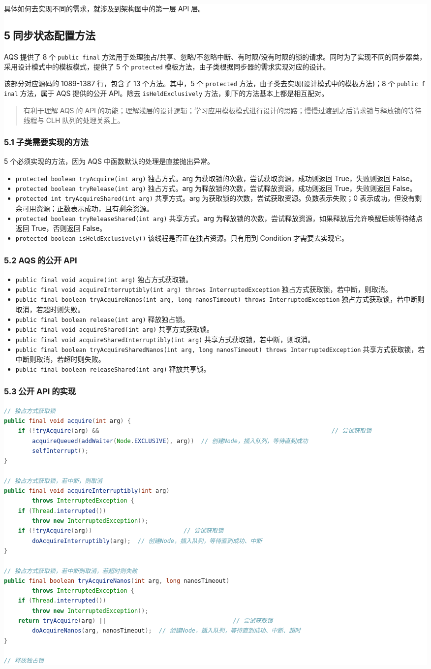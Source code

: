 具体如何去实现不同的需求，就涉及到架构图中的第一层 API 层。

## 5 同步状态配置方法
AQS 提供了 8 个 `public final` 方法用于处理独占/共享、忽略/不忽略中断、有时限/没有时限的锁的请求。同时为了实现不同的同步器类，采用设计模式中的模板模式，提供了 5 个 `protected` 模板方法，由子类根据同步器的需求实现对应的设计。

该部分对应源码的 1089-1387 行，包含了 13 个方法。其中，5 个 `protected` 方法，由子类去实现(设计模式中的模板方法)；8 个 `public final` 方法，属于 AQS 提供的公开 API。除去 `isHeldExclusively` 方法，剩下的方法基本上都是相互配对。

> 有利于理解 AQS 的 API 的功能；理解浅层的设计逻辑；学习应用模板模式进行设计的思路；慢慢过渡到之后请求锁与释放锁的等待线程与 CLH 队列的处理关系上。

### 5.1 子类需要实现的方法

5 个必须实现的方法，因为 AQS 中函数默认的处理是直接抛出异常。

- `protected boolean tryAcquire(int arg)` 独占方式。arg 为获取锁的次数，尝试获取资源，成功则返回 True，失败则返回 False。
- `protected boolean tryRelease(int arg)` 独占方式。arg 为释放锁的次数，尝试释放资源，成功则返回 True，失败则返回 False。
- `protected int tryAcquireShared(int arg)` 共享方式。arg 为获取锁的次数，尝试获取资源。负数表示失败；0 表示成功，但没有剩余可用资源；正数表示成功，且有剩余资源。
- `protected boolean tryReleaseShared(int arg)` 共享方式。arg 为释放锁的次数，尝试释放资源，如果释放后允许唤醒后续等待结点返回 True，否则返回 False。
- `protected boolean isHeldExclusively()` 该线程是否正在独占资源。只有用到 Condition 才需要去实现它。

### 5.2 AQS 的公开 API
- `public final void acquire(int arg)` 独占方式获取锁。
- `public final void acquireInterruptibly(int arg) throws InterruptedException` 独占方式获取锁，若中断，则取消。
- `public final boolean tryAcquireNanos(int arg, long nanosTimeout) throws InterruptedException` 独占方式获取锁，若中断则取消，若超时则失败。
- `public final boolean release(int arg)` 释放独占锁。
- `public final void acquireShared(int arg)` 共享方式获取锁。
- `public final void acquireSharedInterruptibly(int arg)` 共享方式获取锁，若中断，则取消。
- `public final boolean tryAcquireSharedNanos(int arg, long nanosTimeout) throws InterruptedException` 共享方式获取锁，若中断则取消，若超时则失败。
- `public final boolean releaseShared(int arg)` 释放共享锁。

### 5.3 公开 API 的实现

```java
// 独占方式获取锁
public final void acquire(int arg) {
	if (!tryAcquire(arg) &&                                                                  // 尝试获取锁
		acquireQueued(addWaiter(Node.EXCLUSIVE), arg))  // 创建Node，插入队列，等待直到成功
		selfInterrupt();
}

// 独占方式获取锁，若中断，则取消
public final void acquireInterruptibly(int arg)
		throws InterruptedException {
	if (Thread.interrupted())
		throw new InterruptedException();
	if (!tryAcquire(arg))                          // 尝试获取锁
		doAcquireInterruptibly(arg);  // 创建Node，插入队列，等待直到成功、中断
}

// 独占方式获取锁，若中断则取消，若超时则失败
public final boolean tryAcquireNanos(int arg, long nanosTimeout)
		throws InterruptedException {
	if (Thread.interrupted())
		throw new InterruptedException();
	return tryAcquire(arg) ||                                    // 尝试获取锁
		doAcquireNanos(arg, nanosTimeout);  // 创建Node，插入队列，等待直到成功、中断、超时
}

// 释放独占锁
```